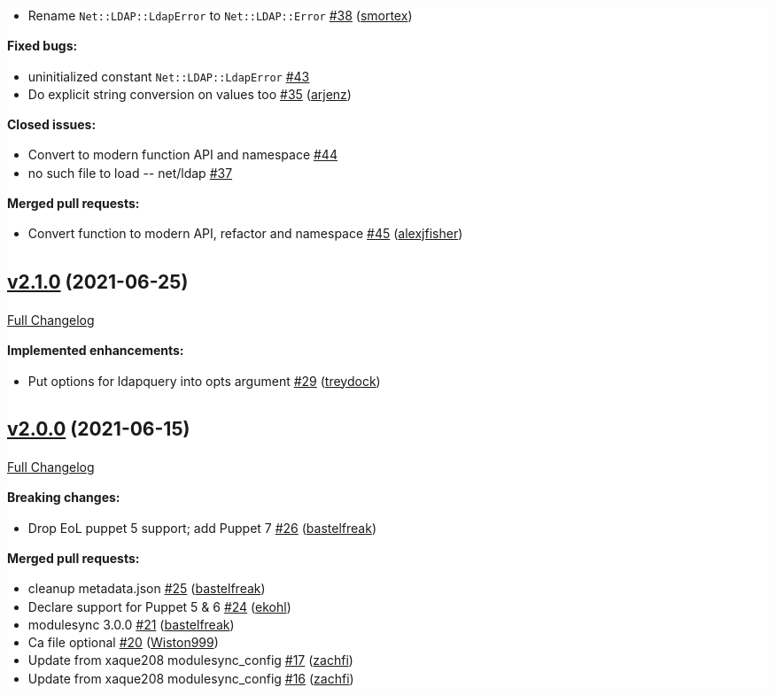 - Rename `Net::LDAP::LdapError` to `Net::LDAP::Error` [\#38](https://github.com/voxpupuli/puppet-ldapquery/pull/38) ([smortex](https://github.com/smortex))

**Fixed bugs:**

- uninitialized constant `Net::LDAP::LdapError` [\#43](https://github.com/voxpupuli/puppet-ldapquery/issues/43)
- Do explicit string conversion on values too [\#35](https://github.com/voxpupuli/puppet-ldapquery/pull/35) ([arjenz](https://github.com/arjenz))

**Closed issues:**

- Convert to modern function API and namespace [\#44](https://github.com/voxpupuli/puppet-ldapquery/issues/44)
- no such file to load -- net/ldap  [\#37](https://github.com/voxpupuli/puppet-ldapquery/issues/37)

**Merged pull requests:**

- Convert function to modern API, refactor and namespace [\#45](https://github.com/voxpupuli/puppet-ldapquery/pull/45) ([alexjfisher](https://github.com/alexjfisher))

## [v2.1.0](https://github.com/voxpupuli/puppet-ldapquery/tree/v2.1.0) (2021-06-25)

[Full Changelog](https://github.com/voxpupuli/puppet-ldapquery/compare/v2.0.0...v2.1.0)

**Implemented enhancements:**

- Put options for ldapquery into opts argument [\#29](https://github.com/voxpupuli/puppet-ldapquery/pull/29) ([treydock](https://github.com/treydock))

## [v2.0.0](https://github.com/voxpupuli/puppet-ldapquery/tree/v2.0.0) (2021-06-15)

[Full Changelog](https://github.com/voxpupuli/puppet-ldapquery/compare/1.0.3...v2.0.0)

**Breaking changes:**

- Drop EoL puppet 5 support; add Puppet 7 [\#26](https://github.com/voxpupuli/puppet-ldapquery/pull/26) ([bastelfreak](https://github.com/bastelfreak))

**Merged pull requests:**

- cleanup metadata.json [\#25](https://github.com/voxpupuli/puppet-ldapquery/pull/25) ([bastelfreak](https://github.com/bastelfreak))
- Declare support for Puppet 5 & 6 [\#24](https://github.com/voxpupuli/puppet-ldapquery/pull/24) ([ekohl](https://github.com/ekohl))
- modulesync 3.0.0 [\#21](https://github.com/voxpupuli/puppet-ldapquery/pull/21) ([bastelfreak](https://github.com/bastelfreak))
- Ca file optional [\#20](https://github.com/voxpupuli/puppet-ldapquery/pull/20) ([Wiston999](https://github.com/Wiston999))
- Update from xaque208 modulesync\_config [\#17](https://github.com/voxpupuli/puppet-ldapquery/pull/17) ([zachfi](https://github.com/zachfi))
- Update from xaque208 modulesync\_config [\#16](https://github.com/voxpupuli/puppet-ldapquery/pull/16) ([zachfi](https://github.com/zachfi))
